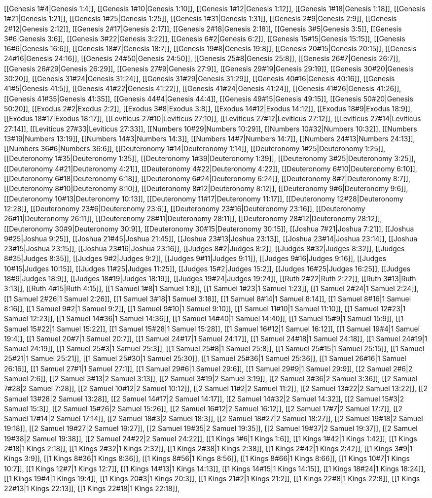 [[Genesis 1#4|Genesis 1:4]], [[Genesis 1#10|Genesis 1:10]], [[Genesis 1#12|Genesis 1:12]], [[Genesis 1#18|Genesis 1:18]], [[Genesis 1#21|Genesis 1:21]], [[Genesis 1#25|Genesis 1:25]], [[Genesis 1#31|Genesis 1:31]], [[Genesis 2#9|Genesis 2:9]], [[Genesis 2#12|Genesis 2:12]], [[Genesis 2#17|Genesis 2:17]], [[Genesis 2#18|Genesis 2:18]], [[Genesis 3#5|Genesis 3:5]], [[Genesis 3#6|Genesis 3:6]], [[Genesis 3#22|Genesis 3:22]], [[Genesis 6#2|Genesis 6:2]], [[Genesis 15#15|Genesis 15:15]], [[Genesis 16#6|Genesis 16:6]], [[Genesis 18#7|Genesis 18:7]], [[Genesis 19#8|Genesis 19:8]], [[Genesis 20#15|Genesis 20:15]], [[Genesis 24#16|Genesis 24:16]], [[Genesis 24#50|Genesis 24:50]], [[Genesis 25#8|Genesis 25:8]], [[Genesis 26#7|Genesis 26:7]], [[Genesis 26#29|Genesis 26:29]], [[Genesis 27#9|Genesis 27:9]], [[Genesis 29#19|Genesis 29:19]], [[Genesis 30#20|Genesis 30:20]], [[Genesis 31#24|Genesis 31:24]], [[Genesis 31#29|Genesis 31:29]], [[Genesis 40#16|Genesis 40:16]], [[Genesis 41#5|Genesis 41:5]], [[Genesis 41#22|Genesis 41:22]], [[Genesis 41#24|Genesis 41:24]], [[Genesis 41#26|Genesis 41:26]], [[Genesis 41#35|Genesis 41:35]], [[Genesis 44#4|Genesis 44:4]], [[Genesis 49#15|Genesis 49:15]], [[Genesis 50#20|Genesis 50:20]], [[Exodus 2#2|Exodus 2:2]], [[Exodus 3#8|Exodus 3:8]], [[Exodus 14#12|Exodus 14:12]], [[Exodus 18#9|Exodus 18:9]], [[Exodus 18#17|Exodus 18:17]], [[Leviticus 27#10|Leviticus 27:10]], [[Leviticus 27#12|Leviticus 27:12]], [[Leviticus 27#14|Leviticus 27:14]], [[Leviticus 27#33|Leviticus 27:33]], [[Numbers 10#29|Numbers 10:29]], [[Numbers 10#32|Numbers 10:32]], [[Numbers 13#19|Numbers 13:19]], [[Numbers 14#3|Numbers 14:3]], [[Numbers 14#7|Numbers 14:7]], [[Numbers 24#13|Numbers 24:13]], [[Numbers 36#6|Numbers 36:6]], [[Deuteronomy 1#14|Deuteronomy 1:14]], [[Deuteronomy 1#25|Deuteronomy 1:25]], [[Deuteronomy 1#35|Deuteronomy 1:35]], [[Deuteronomy 1#39|Deuteronomy 1:39]], [[Deuteronomy 3#25|Deuteronomy 3:25]], [[Deuteronomy 4#21|Deuteronomy 4:21]], [[Deuteronomy 4#22|Deuteronomy 4:22]], [[Deuteronomy 6#10|Deuteronomy 6:10]], [[Deuteronomy 6#18|Deuteronomy 6:18]], [[Deuteronomy 6#24|Deuteronomy 6:24]], [[Deuteronomy 8#7|Deuteronomy 8:7]], [[Deuteronomy 8#10|Deuteronomy 8:10]], [[Deuteronomy 8#12|Deuteronomy 8:12]], [[Deuteronomy 9#6|Deuteronomy 9:6]], [[Deuteronomy 10#13|Deuteronomy 10:13]], [[Deuteronomy 11#17|Deuteronomy 11:17]], [[Deuteronomy 12#28|Deuteronomy 12:28]], [[Deuteronomy 23#6|Deuteronomy 23:6]], [[Deuteronomy 23#16|Deuteronomy 23:16]], [[Deuteronomy 26#11|Deuteronomy 26:11]], [[Deuteronomy 28#11|Deuteronomy 28:11]], [[Deuteronomy 28#12|Deuteronomy 28:12]], [[Deuteronomy 30#9|Deuteronomy 30:9]], [[Deuteronomy 30#15|Deuteronomy 30:15]], [[Joshua 7#21|Joshua 7:21]], [[Joshua 9#25|Joshua 9:25]], [[Joshua 21#45|Joshua 21:45]], [[Joshua 23#13|Joshua 23:13]], [[Joshua 23#14|Joshua 23:14]], [[Joshua 23#15|Joshua 23:15]], [[Joshua 23#16|Joshua 23:16]], [[Judges 8#2|Judges 8:2]], [[Judges 8#32|Judges 8:32]], [[Judges 8#35|Judges 8:35]], [[Judges 9#2|Judges 9:2]], [[Judges 9#11|Judges 9:11]], [[Judges 9#16|Judges 9:16]], [[Judges 10#15|Judges 10:15]], [[Judges 11#25|Judges 11:25]], [[Judges 15#2|Judges 15:2]], [[Judges 16#25|Judges 16:25]], [[Judges 18#9|Judges 18:9]], [[Judges 18#19|Judges 18:19]], [[Judges 19#24|Judges 19:24]], [[Ruth 2#22|Ruth 2:22]], [[Ruth 3#13|Ruth 3:13]], [[Ruth 4#15|Ruth 4:15]], [[1 Samuel 1#8|1 Samuel 1:8]], [[1 Samuel 1#23|1 Samuel 1:23]], [[1 Samuel 2#24|1 Samuel 2:24]], [[1 Samuel 2#26|1 Samuel 2:26]], [[1 Samuel 3#18|1 Samuel 3:18]], [[1 Samuel 8#14|1 Samuel 8:14]], [[1 Samuel 8#16|1 Samuel 8:16]], [[1 Samuel 9#2|1 Samuel 9:2]], [[1 Samuel 9#10|1 Samuel 9:10]], [[1 Samuel 11#10|1 Samuel 11:10]], [[1 Samuel 12#23|1 Samuel 12:23]], [[1 Samuel 14#36|1 Samuel 14:36]], [[1 Samuel 14#40|1 Samuel 14:40]], [[1 Samuel 15#9|1 Samuel 15:9]], [[1 Samuel 15#22|1 Samuel 15:22]], [[1 Samuel 15#28|1 Samuel 15:28]], [[1 Samuel 16#12|1 Samuel 16:12]], [[1 Samuel 19#4|1 Samuel 19:4]], [[1 Samuel 20#7|1 Samuel 20:7]], [[1 Samuel 24#17|1 Samuel 24:17]], [[1 Samuel 24#18|1 Samuel 24:18]], [[1 Samuel 24#19|1 Samuel 24:19]], [[1 Samuel 25#3|1 Samuel 25:3]], [[1 Samuel 25#8|1 Samuel 25:8]], [[1 Samuel 25#15|1 Samuel 25:15]], [[1 Samuel 25#21|1 Samuel 25:21]], [[1 Samuel 25#30|1 Samuel 25:30]], [[1 Samuel 25#36|1 Samuel 25:36]], [[1 Samuel 26#16|1 Samuel 26:16]], [[1 Samuel 27#1|1 Samuel 27:1]], [[1 Samuel 29#6|1 Samuel 29:6]], [[1 Samuel 29#9|1 Samuel 29:9]], [[2 Samuel 2#6|2 Samuel 2:6]], [[2 Samuel 3#13|2 Samuel 3:13]], [[2 Samuel 3#19|2 Samuel 3:19]], [[2 Samuel 3#36|2 Samuel 3:36]], [[2 Samuel 7#28|2 Samuel 7:28]], [[2 Samuel 10#12|2 Samuel 10:12]], [[2 Samuel 11#2|2 Samuel 11:2]], [[2 Samuel 13#22|2 Samuel 13:22]], [[2 Samuel 13#28|2 Samuel 13:28]], [[2 Samuel 14#17|2 Samuel 14:17]], [[2 Samuel 14#32|2 Samuel 14:32]], [[2 Samuel 15#3|2 Samuel 15:3]], [[2 Samuel 15#26|2 Samuel 15:26]], [[2 Samuel 16#12|2 Samuel 16:12]], [[2 Samuel 17#7|2 Samuel 17:7]], [[2 Samuel 17#14|2 Samuel 17:14]], [[2 Samuel 18#3|2 Samuel 18:3]], [[2 Samuel 18#27|2 Samuel 18:27]], [[2 Samuel 19#18|2 Samuel 19:18]], [[2 Samuel 19#27|2 Samuel 19:27]], [[2 Samuel 19#35|2 Samuel 19:35]], [[2 Samuel 19#37|2 Samuel 19:37]], [[2 Samuel 19#38|2 Samuel 19:38]], [[2 Samuel 24#22|2 Samuel 24:22]], [[1 Kings 1#6|1 Kings 1:6]], [[1 Kings 1#42|1 Kings 1:42]], [[1 Kings 2#18|1 Kings 2:18]], [[1 Kings 2#32|1 Kings 2:32]], [[1 Kings 2#38|1 Kings 2:38]], [[1 Kings 2#42|1 Kings 2:42]], [[1 Kings 3#9|1 Kings 3:9]], [[1 Kings 8#36|1 Kings 8:36]], [[1 Kings 8#56|1 Kings 8:56]], [[1 Kings 8#66|1 Kings 8:66]], [[1 Kings 10#7|1 Kings 10:7]], [[1 Kings 12#7|1 Kings 12:7]], [[1 Kings 14#13|1 Kings 14:13]], [[1 Kings 14#15|1 Kings 14:15]], [[1 Kings 18#24|1 Kings 18:24]], [[1 Kings 19#4|1 Kings 19:4]], [[1 Kings 20#3|1 Kings 20:3]], [[1 Kings 21#2|1 Kings 21:2]], [[1 Kings 22#8|1 Kings 22:8]], [[1 Kings 22#13|1 Kings 22:13]], [[1 Kings 22#18|1 Kings 22:18]],